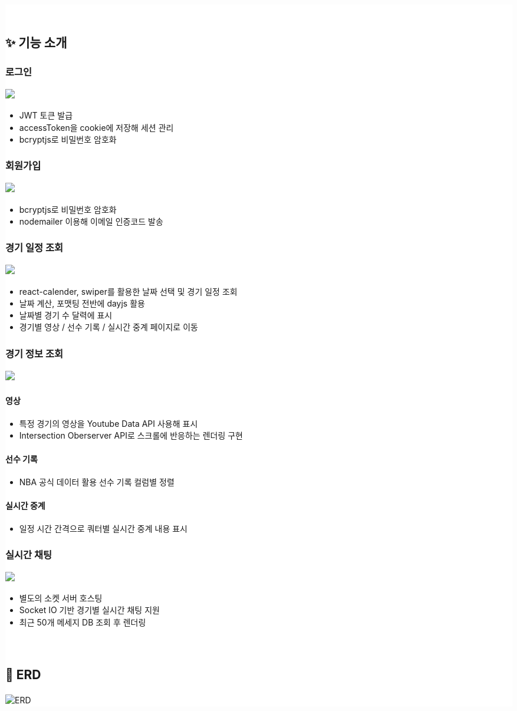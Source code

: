 <br/>

## ✨ 기능 소개
### 로그인
<img src="https://github.com/user-attachments/assets/4ec95b42-8cca-4c59-b4d8-244631960f28" width="100%"/>

- JWT 토큰 발급
- accessToken을 cookie에 저장해 세션 관리
- bcryptjs로 비밀번호 암호화

### 회원가입
<img src="https://github.com/user-attachments/assets/20b5c79c-23f0-4d78-ab75-f4c8054e896b" width="100%"/>

- bcryptjs로 비밀번호 암호화
- nodemailer 이용해 이메일 인증코드 발송

### 경기 일정 조회
<img src="https://github.com/user-attachments/assets/d05c50a7-1dd4-4ac4-8d45-862a733af004" width="100%"/>

- react-calender, swiper를 활용한 날짜 선택 및 경기 일정 조회
- 날짜 계산, 포맷팅 전반에 dayjs 활용
- 날짜별 경기 수 달력에 표시
- 경기별 영상 / 선수 기록 / 실시간 중계 페이지로 이동

### 경기 정보 조회
<img src="https://github.com/user-attachments/assets/d342aaab-ebf0-49b0-88c5-e863a9485080" width="100%"/>

#### 영상
- 특정 경기의 영상을 Youtube Data API 사용해 표시
- Intersection Oberserver API로 스크롤에 반응하는 렌더링 구현
#### 선수 기록
- NBA 공식 데이터 활용
 선수 기록 컬럼별 정렬
#### 실시간 중계
- 일정 시간 간격으로 쿼터별 실시간 중계 내용 표시

### 실시간 채팅
<img src="https://github.com/user-attachments/assets/0b660309-e5de-4cd1-8a49-d3990818ab8a" width="100%"/>

- 별도의 소켓 서버 호스팅 
- Socket IO 기반 경기별 실시간 채팅 지원
- 최근 50개 메세지 DB 조회 후 렌더링

<br/>

## 💾 ERD
![ERD](https://github.com/user-attachments/assets/61178fd1-9f74-43b8-86bd-cad7e4c6d840)
